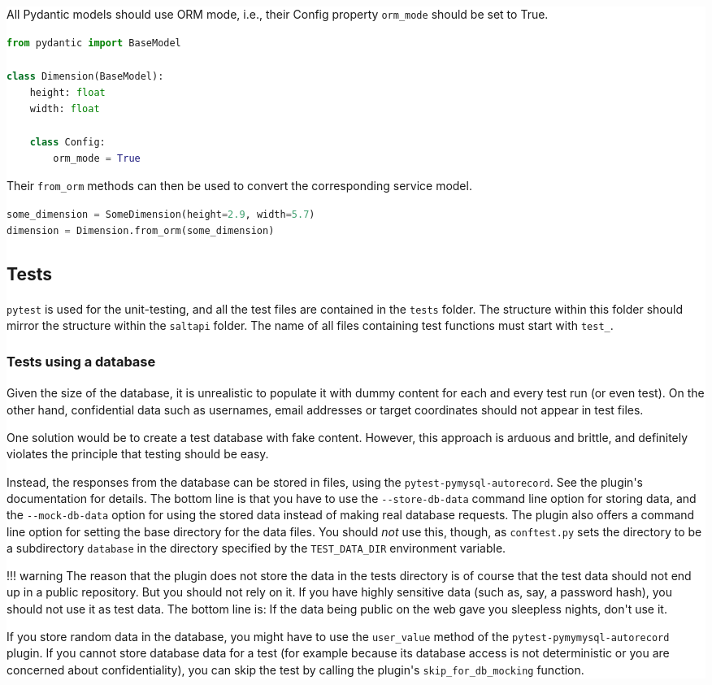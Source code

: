 All Pydantic models should use ORM mode, i.e., their Config property `orm_mode` should be set to True.

```python
from pydantic import BaseModel

class Dimension(BaseModel):
    height: float
    width: float

    class Config:
        orm_mode = True
```

Their `from_orm` methods can then be used to convert the corresponding service model.

```python
some_dimension = SomeDimension(height=2.9, width=5.7)
dimension = Dimension.from_orm(some_dimension)
```

## Tests

`pytest` is used for the unit-testing, and all the test files are contained in the `tests` folder. The structure within this folder should mirror the structure within the `saltapi` folder. The name of all files containing test functions must start with `test_`.

### Tests using a database

Given the size of the database, it is unrealistic to populate it with dummy content for each and every test run (or even test). On the other hand, confidential data such as usernames, email addresses or target coordinates should not appear in test files.

One solution would be to create a test database with fake content. However, this approach is arduous and brittle, and definitely violates the principle that testing should be easy.

Instead, the responses from the database can be stored in files, using the `pytest-pymysql-autorecord`. See the plugin's documentation for details. The bottom line is that you have to use the `--store-db-data` command line option for storing data, and the `--mock-db-data` option for using the stored data instead of making real database requests. The plugin also offers a command line option for setting the base directory for the data files. You should *not* use this, though, as `conftest.py` sets the directory to be a subdirectory `database` in the directory specified by the `TEST_DATA_DIR` environment variable.

!!! warning
    The reason that the plugin does not store the data in the tests directory is of course that the test data should not end up in a public repository. But you should not rely on it. If you have highly sensitive data (such as, say, a password hash), you should not use it as test data. The bottom line is: If the data being public on the web gave you sleepless nights, don't use it.

If you store random data in the database, you might have to use the `user_value` method of the `pytest-pymymysql-autorecord` plugin. If you cannot store database data for a test (for example because its database access is not deterministic or you are concerned about confidentiality), you can skip the test by calling the plugin's `skip_for_db_mocking` function.
